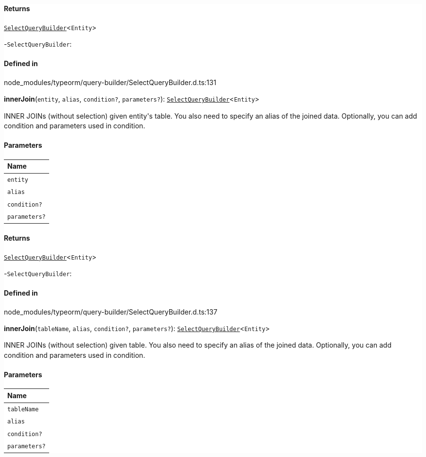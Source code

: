 #### Returns

[`SelectQueryBuilder`](SelectQueryBuilder.md)<`Entity`\>

-`SelectQueryBuilder`: 

#### Defined in

node_modules/typeorm/query-builder/SelectQueryBuilder.d.ts:131

**innerJoin**(`entity`, `alias`, `condition?`, `parameters?`): [`SelectQueryBuilder`](SelectQueryBuilder.md)<`Entity`\>

INNER JOINs (without selection) given entity's table.
You also need to specify an alias of the joined data.
Optionally, you can add condition and parameters used in condition.

#### Parameters

| Name |
| :------ |
| `entity` | `string` \| `Function` |
| `alias` | `string` |
| `condition?` | `string` |
| `parameters?` | [`ObjectLiteral`](../interfaces/ObjectLiteral.md) |

#### Returns

[`SelectQueryBuilder`](SelectQueryBuilder.md)<`Entity`\>

-`SelectQueryBuilder`: 

#### Defined in

node_modules/typeorm/query-builder/SelectQueryBuilder.d.ts:137

**innerJoin**(`tableName`, `alias`, `condition?`, `parameters?`): [`SelectQueryBuilder`](SelectQueryBuilder.md)<`Entity`\>

INNER JOINs (without selection) given table.
You also need to specify an alias of the joined data.
Optionally, you can add condition and parameters used in condition.

#### Parameters

| Name |
| :------ |
| `tableName` | `string` |
| `alias` | `string` |
| `condition?` | `string` |
| `parameters?` | [`ObjectLiteral`](../interfaces/ObjectLiteral.md) |
